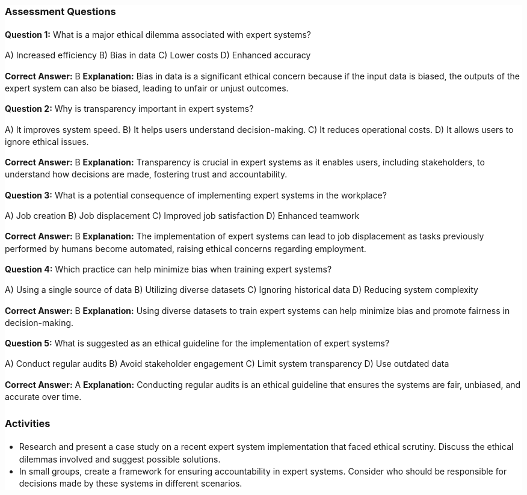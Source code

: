 ### Assessment Questions

**Question 1:** What is a major ethical dilemma associated with expert systems?

  A) Increased efficiency
  B) Bias in data
  C) Lower costs
  D) Enhanced accuracy

**Correct Answer:** B
**Explanation:** Bias in data is a significant ethical concern because if the input data is biased, the outputs of the expert system can also be biased, leading to unfair or unjust outcomes.

**Question 2:** Why is transparency important in expert systems?

  A) It improves system speed.
  B) It helps users understand decision-making.
  C) It reduces operational costs.
  D) It allows users to ignore ethical issues.

**Correct Answer:** B
**Explanation:** Transparency is crucial in expert systems as it enables users, including stakeholders, to understand how decisions are made, fostering trust and accountability.

**Question 3:** What is a potential consequence of implementing expert systems in the workplace?

  A) Job creation
  B) Job displacement
  C) Improved job satisfaction
  D) Enhanced teamwork

**Correct Answer:** B
**Explanation:** The implementation of expert systems can lead to job displacement as tasks previously performed by humans become automated, raising ethical concerns regarding employment.

**Question 4:** Which practice can help minimize bias when training expert systems?

  A) Using a single source of data
  B) Utilizing diverse datasets
  C) Ignoring historical data
  D) Reducing system complexity

**Correct Answer:** B
**Explanation:** Using diverse datasets to train expert systems can help minimize bias and promote fairness in decision-making.

**Question 5:** What is suggested as an ethical guideline for the implementation of expert systems?

  A) Conduct regular audits
  B) Avoid stakeholder engagement
  C) Limit system transparency
  D) Use outdated data

**Correct Answer:** A
**Explanation:** Conducting regular audits is an ethical guideline that ensures the systems are fair, unbiased, and accurate over time.

### Activities
- Research and present a case study on a recent expert system implementation that faced ethical scrutiny. Discuss the ethical dilemmas involved and suggest possible solutions.
- In small groups, create a framework for ensuring accountability in expert systems. Consider who should be responsible for decisions made by these systems in different scenarios.
